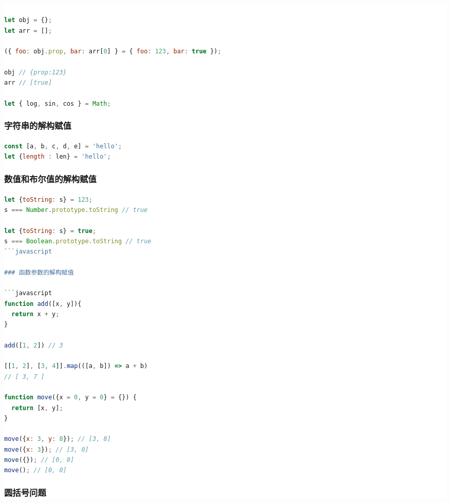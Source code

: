 ```javascript

let obj = {};
let arr = [];

({ foo: obj.prop, bar: arr[0] } = { foo: 123, bar: true });

obj // {prop:123}
arr // [true]

let { log, sin, cos } = Math;
```

### 字符串的解构赋值

```javascript
const [a, b, c, d, e] = 'hello';
let {length : len} = 'hello';
```

### 数值和布尔值的解构赋值

```javascript
let {toString: s} = 123;
s === Number.prototype.toString // true

let {toString: s} = true;
s === Boolean.prototype.toString // true
```javascript

### 函数参数的解构赋值

```javascript
function add([x, y]){
  return x + y;
}

add([1, 2]) // 3

[[1, 2], [3, 4]].map(([a, b]) => a + b)
// [ 3, 7 ]

function move({x = 0, y = 0} = {}) {
  return [x, y];
}

move({x: 3, y: 8}); // [3, 8]
move({x: 3}); // [3, 0]
move({}); // [0, 0]
move(); // [0, 0]
```

### 圆括号问题
